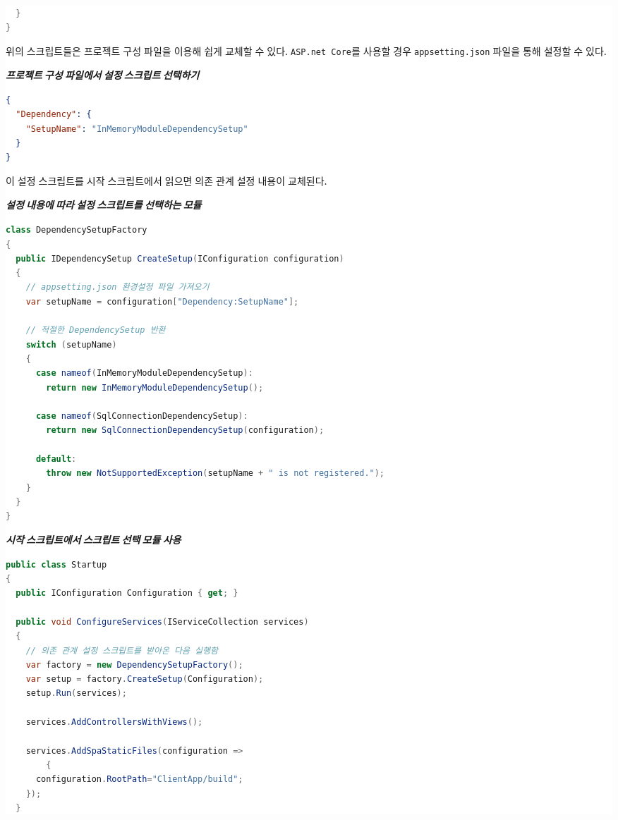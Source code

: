 ```c#
  }
}
```



위의 스크립트들은 프로젝트 구성 파일을 이용해 쉽게 교체할 수 있다. `ASP.net Core`를 사용할 경우 `appsetting.json` 파일을 통해 설정할 수 있다.

***프로젝트 구성 파일에서 설정 스크립트 선택하기***

```json
{
  "Dependency": {
  	"SetupName": "InMemoryModuleDependencySetup" 
  }
}
```



이 설정 스크립트를 시작 스크립트에서 읽으면 의존 관계 설정 내용이 교체된다.

***설정 내용에 따라 설정 스크립트를 선택하는 모듈***

```c#
class DependencySetupFactory
{
  public IDependencySetup CreateSetup(IConfiguration configuration)
  {
    // appsetting.json 환경설정 파일 가져오기
    var setupName = configuration["Dependency:SetupName"];
    
    // 적절한 DependencySetup 반환
    switch (setupName)
    {
      case nameof(InMemoryModuleDependencySetup):
        return new InMemoryModuleDependencySetup();

      case nameof(SqlConnectionDependencySetup):
        return new SqlConnectionDependencySetup(configuration);

      default:
        throw new NotSupportedException(setupName + " is not registered.");
    }
  }
}
```

***시작 스크립트에서 스크립트 선택 모듈 사용***

```c#
public class Startup
{
  public IConfiguration Configuration { get; }

  public void ConfigureServices(IServiceCollection services)
  {
    // 의존 관계 설정 스크립트를 받아온 다음 실행함 
    var factory = new DependencySetupFactory();
    var setup = factory.CreateSetup(Configuration); 
    setup.Run(services);
    
    services.AddControllersWithViews();
    
    services.AddSpaStaticFiles(configuration => 
		{
      configuration.RootPath="ClientApp/build"; 
    });
  }
```